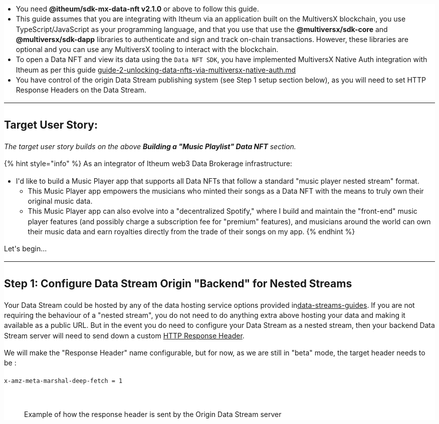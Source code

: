 * You need **@itheum/sdk-mx-data-nft v2.1.0** or above to follow this guide.
* This guide assumes that you are integrating with Itheum via an application built on the MultiversX blockchain, you use TypeScript/JavaScript as your programming language, and that you use that use the **@multiversx/sdk-core** and **@multiversx/sdk-dapp** libraries to authenticate and sign and track on-chain transactions. However, these libraries are optional and you can use any MultiversX tooling to interact with the blockchain.
* To open a Data NFT and view its data using the `Data NFT SDK`, you have implemented MultiversX Native Auth integration with Itheum as per this guide [guide-2-unlocking-data-nfts-via-multiversx-native-auth.md](guide-2-unlocking-data-nfts-via-multiversx-native-auth.md "mention")
* You have control of the origin Data Stream publishing system (see Step 1 setup section below), as you will need to set HTTP Response Headers on the Data Stream.

***

## Target User Story:

_The target user story builds on the above **Building a "Music Playlist" Data NFT** section._

{% hint style="info" %}
As an integrator of Itheum web3 Data Brokerage infrastructure:

* I'd like to build a Music Player app that supports all Data NFTs that follow a standard "music player nested stream" format.
  * This Music Player app empowers the musicians who minted their songs as a Data NFT with the means to truly own their original music data.
  * This Music Player app can also evolve into a "decentralized Spotify," where I build and maintain the "front-end" music player features (and possibly charge a subscription fee for "premium" features), and musicians around the world can own their music data and earn royalties directly from the trade of their songs on my app.
{% endhint %}

Let's begin...

***

## Step 1: Configure Data Stream Origin "Backend" for Nested Streams

Your Data Stream could be hosted by any of the data hosting service options provided in[data-streams-guides](../../../integrators/data-streams-guides/ "mention"). If you are not requiring the behaviour of a "nested stream", you do not need to do anything extra above hosting your data and making it available as a public URL. But in the event you do need to configure your Data Stream as a nested stream, then your backend Data Stream server will need to send down a custom [HTTP Response Header](https://developer.mozilla.org/en-US/docs/Glossary/Response\_header).

We will make the "Response Header" name configurable, but for now, as we are still in "beta" mode, the target header needs to be : &#x20;

```
x-amz-meta-marshal-deep-fetch = 1
```

<figure><img src="https://lh6.googleusercontent.com/PuyHcRHyFCfyza6ww7VaR1oxWMaZoF3ZL2Z88sc2j_9nAqoANmWmvMxGX03QBmHaj2yM7ISmvMVsB6maZaJnt4KYv9_ZW43HtOEPN414l7skyUJ0_mB1lygXX70BsqIn5v6tPy8e-3D42oIrfSEaisk" alt="" width="563"><figcaption><p>Example of how the response header is sent by the Origin Data Stream server</p></figcaption></figure>
